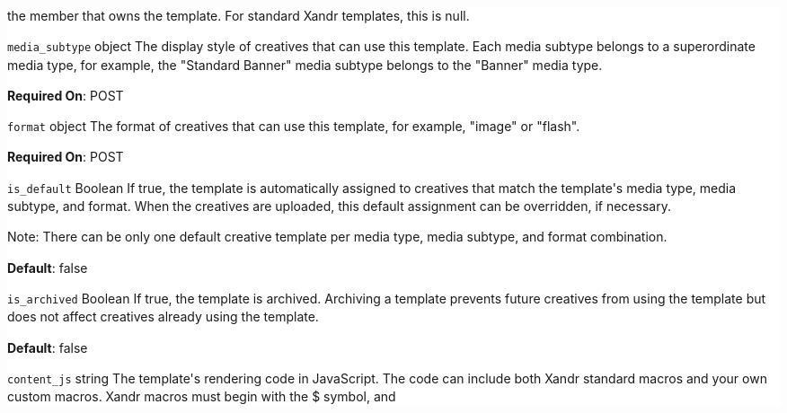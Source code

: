 the member that owns the template. For standard <span
class="ph">Xandr templates, this is null.</td>
</tr>
<tr class="odd row">
<td class="entry colsep-1 rowsep-1"
headers="ID-0000459b__entry__22"><code
class="ph codeph">media_subtype</code></td>
<td class="entry colsep-1 rowsep-1"
headers="ID-0000459b__entry__23">object</td>
<td class="entry colsep-1 rowsep-1" headers="ID-0000459b__entry__24">The
display style of creatives that can use this template. Each media
subtype belongs to a superordinate media type, for example, the
"Standard Banner" media subtype belongs to the "Banner" media type. 
<p><strong>Required On</strong>: POST</p></td>
</tr>
<tr class="even row">
<td class="entry colsep-1 rowsep-1"
headers="ID-0000459b__entry__22"><code
class="ph codeph">format</code></td>
<td class="entry colsep-1 rowsep-1"
headers="ID-0000459b__entry__23">object</td>
<td class="entry colsep-1 rowsep-1" headers="ID-0000459b__entry__24">The
format of creatives that can use this template, for example, "image" or
"flash". 
<p><strong>Required On</strong>: POST</p></td>
</tr>
<tr class="odd row">
<td class="entry colsep-1 rowsep-1"
headers="ID-0000459b__entry__22"><code
class="ph codeph">is_default</code></td>
<td class="entry colsep-1 rowsep-1"
headers="ID-0000459b__entry__23">Boolean</td>
<td class="entry colsep-1 rowsep-1" headers="ID-0000459b__entry__24">If
true, the template is automatically assigned to creatives that match the
template's media type, media subtype, and format. When the creatives are
uploaded, this default assignment can be overridden, if necessary.

Note: There can be only one default
creative template per media type, media subtype, and format combination.

<p><strong>Default</strong>: false</p></td>
</tr>
<tr class="even row">
<td class="entry colsep-1 rowsep-1"
headers="ID-0000459b__entry__22"><code
class="ph codeph">is_archived</code></td>
<td class="entry colsep-1 rowsep-1"
headers="ID-0000459b__entry__23">Boolean</td>
<td class="entry colsep-1 rowsep-1" headers="ID-0000459b__entry__24">If
true, the template is archived. Archiving a template prevents future
creatives from using the template but does not affect creatives already
using the template.
<p><strong>Default</strong>: false</p></td>
</tr>
<tr class="odd row">
<td class="entry colsep-1 rowsep-1"
headers="ID-0000459b__entry__22"><code
class="ph codeph">content_js</code></td>
<td class="entry colsep-1 rowsep-1"
headers="ID-0000459b__entry__23">string</td>
<td class="entry colsep-1 rowsep-1" headers="ID-0000459b__entry__24">The
template's rendering code in JavaScript. The code can include both <span
class="ph">Xandr standard macros and your own custom macros.
Xandr macros must begin with the $ symbol, and